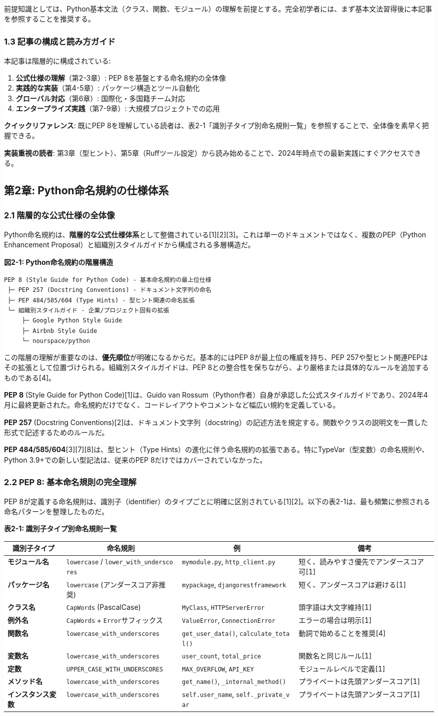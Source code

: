 前提知識としては、Python基本文法（クラス、関数、モジュール）の理解を前提とする。完全初学者には、まず基本文法習得後に本記事を参照することを推奨する。

### 1.3 記事の構成と読み方ガイド

本記事は階層的に構成されている:

1. **公式仕様の理解**（第2-3章）: PEP 8を基盤とする命名規約の全体像
2. **実践的な実装**（第4-5章）: パッケージ構造とツール自動化
3. **グローバル対応**（第6章）: 国際化・多国籍チーム対応
4. **エンタープライズ実践**（第7-9章）: 大規模プロジェクトでの応用

**クイックリファレンス**: 既にPEP 8を理解している読者は、表2-1「識別子タイプ別命名規則一覧」を参照することで、全体像を素早く把握できる。

**実装重視の読者**: 第3章（型ヒント）、第5章（Ruffツール設定）から読み始めることで、2024年時点での最新実践にすぐアクセスできる。

## 第2章: Python命名規約の仕様体系

### 2.1 階層的な公式仕様の全体像

Python命名規約は、**階層的な公式仕様体系**として整備されている[1][2][3]。これは単一のドキュメントではなく、複数のPEP（Python Enhancement Proposal）と組織別スタイルガイドから構成される多層構造だ。

**図2-1: Python命名規約の階層構造**

```
PEP 8 (Style Guide for Python Code) - 基本命名規約の最上位仕様
 ├─ PEP 257 (Docstring Conventions) - ドキュメント文字列の命名
 ├─ PEP 484/585/604 (Type Hints) - 型ヒント関連の命名拡張
 └─ 組織別スタイルガイド - 企業/プロジェクト固有の拡張
     ├─ Google Python Style Guide
     ├─ Airbnb Style Guide
     └─ nourspace/python
```

この階層の理解が重要なのは、**優先順位**が明確になるからだ。基本的にはPEP 8が最上位の権威を持ち、PEP 257や型ヒント関連PEPはその拡張として位置づけられる。組織別スタイルガイドは、PEP 8との整合性を保ちながら、より厳格または具体的なルールを追加するものである[4]。

**PEP 8** (Style Guide for Python Code)[1]は、Guido van Rossum（Python作者）自身が承認した公式スタイルガイドであり、2024年4月に最終更新された。命名規約だけでなく、コードレイアウトやコメントなど幅広い規約を定義している。

**PEP 257** (Docstring Conventions)[2]は、ドキュメント文字列（docstring）の記述方法を規定する。関数やクラスの説明文を一貫した形式で記述するためのルールだ。

**PEP 484/585/604**[3][7][8]は、型ヒント（Type Hints）の進化に伴う命名規約の拡張である。特にTypeVar（型変数）の命名規則や、Python 3.9+での新しい型記法は、従来のPEP 8だけではカバーされていなかった。

### 2.2 PEP 8: 基本命名規則の完全理解

PEP 8が定義する命名規則は、識別子（identifier）のタイプごとに明確に区別されている[1][2]。以下の表2-1は、最も頻繁に参照される命名パターンを整理したものだ。

**表2-1: 識別子タイプ別命名規則一覧**

| 識別子タイプ | 命名規則 | 例 | 備考 |
|------------|---------|-----|------|
| **モジュール名** | `lowercase` / `lower_with_underscores` | `mymodule.py`, `http_client.py` | 短く、読みやすさ優先でアンダースコア可[1] |
| **パッケージ名** | `lowercase` (アンダースコア非推奨) | `mypackage`, `djangorestframework` | 短く、アンダースコアは避ける[1] |
| **クラス名** | `CapWords` (PascalCase) | `MyClass`, `HTTPServerError` | 頭字語は大文字維持[1] |
| **例外名** | `CapWords` + `Error`サフィックス | `ValueError`, `ConnectionError` | エラーの場合は明示[1] |
| **関数名** | `lowercase_with_underscores` | `get_user_data()`, `calculate_total()` | 動詞で始めることを推奨[4] |
| **変数名** | `lowercase_with_underscores` | `user_count`, `total_price` | 関数名と同じルール[1] |
| **定数** | `UPPER_CASE_WITH_UNDERSCORES` | `MAX_OVERFLOW`, `API_KEY` | モジュールレベルで定義[1] |
| **メソッド名** | `lowercase_with_underscores` | `get_name()`, `_internal_method()` | プライベートは先頭アンダースコア[1] |
| **インスタンス変数** | `lowercase_with_underscores` | `self.user_name`, `self._private_var` | プライベートは先頭アンダースコア[1] |